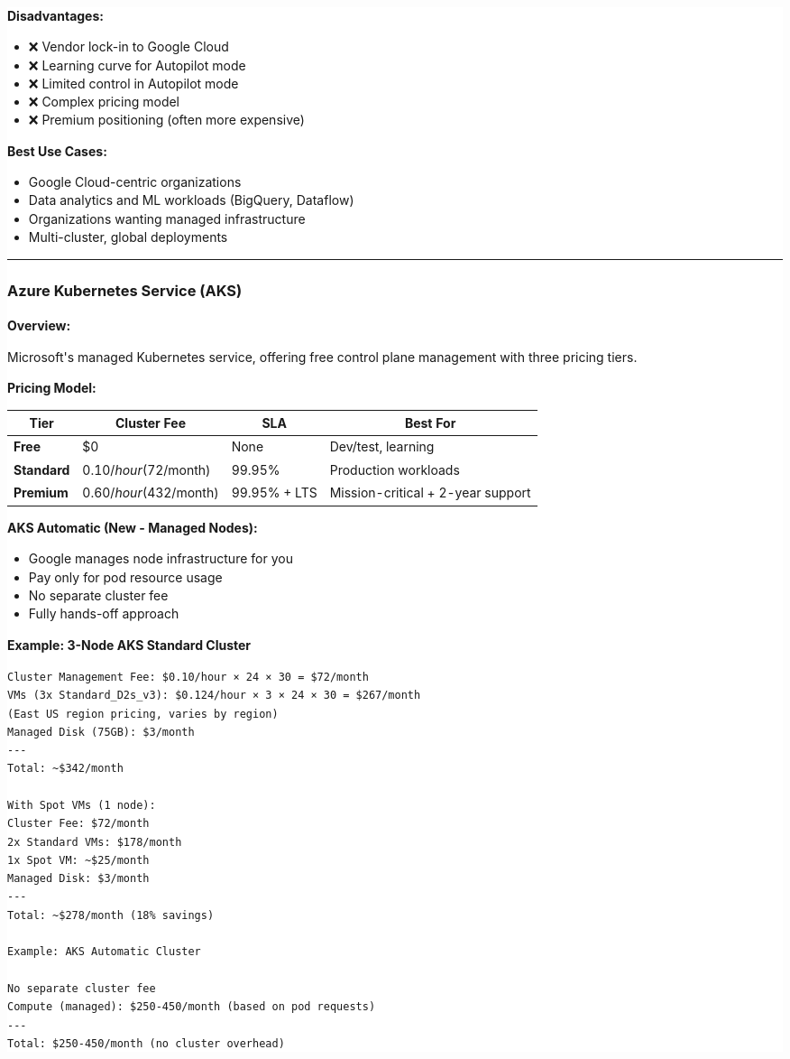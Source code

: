 **Disadvantages:**
- ❌ Vendor lock-in to Google Cloud
- ❌ Learning curve for Autopilot mode
- ❌ Limited control in Autopilot mode
- ❌ Complex pricing model
- ❌ Premium positioning (often more expensive)

**Best Use Cases:**
- Google Cloud-centric organizations
- Data analytics and ML workloads (BigQuery, Dataflow)
- Organizations wanting managed infrastructure
- Multi-cluster, global deployments

---

### Azure Kubernetes Service (AKS)

**Overview:**

Microsoft's managed Kubernetes service, offering free control plane management with three pricing tiers.

**Pricing Model:**

| Tier | Cluster Fee | SLA | Best For |
|------|------------|-----|----------|
| **Free** | $0 | None | Dev/test, learning |
| **Standard** | $0.10/hour ($72/month) | 99.95% | Production workloads |
| **Premium** | $0.60/hour ($432/month) | 99.95% + LTS | Mission-critical + 2-year support |

**AKS Automatic (New - Managed Nodes):**
- Google manages node infrastructure for you
- Pay only for pod resource usage
- No separate cluster fee
- Fully hands-off approach

**Example: 3-Node AKS Standard Cluster**

```
Cluster Management Fee: $0.10/hour × 24 × 30 = $72/month
VMs (3x Standard_D2s_v3): $0.124/hour × 3 × 24 × 30 = $267/month
(East US region pricing, varies by region)
Managed Disk (75GB): $3/month
---
Total: ~$342/month

With Spot VMs (1 node):
Cluster Fee: $72/month
2x Standard VMs: $178/month
1x Spot VM: ~$25/month
Managed Disk: $3/month
---
Total: ~$278/month (18% savings)

Example: AKS Automatic Cluster

No separate cluster fee
Compute (managed): $250-450/month (based on pod requests)
---
Total: $250-450/month (no cluster overhead)
```
